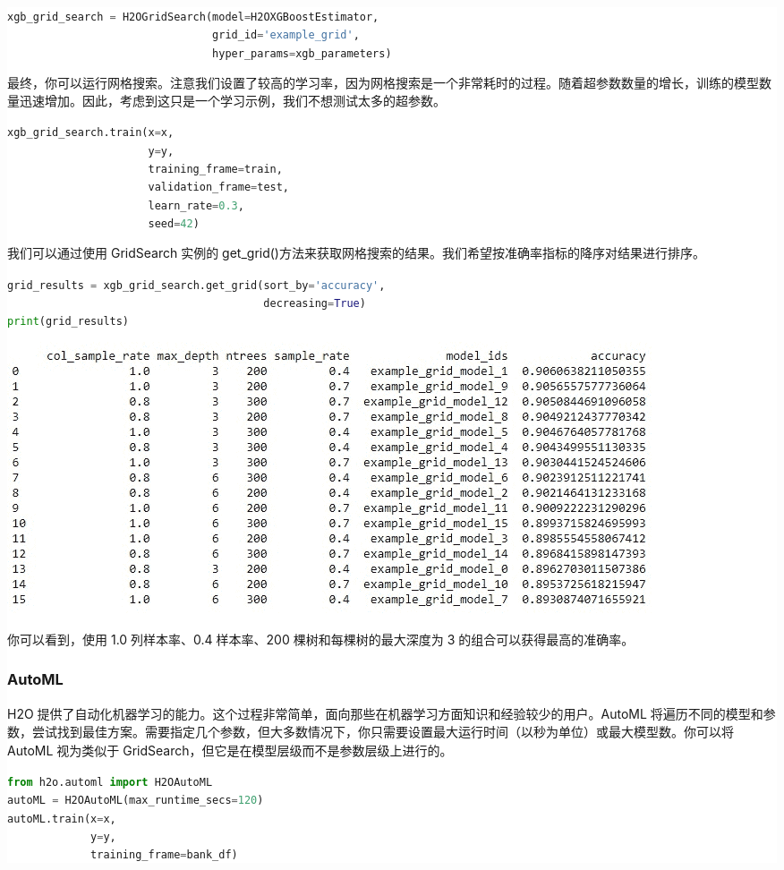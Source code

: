 ```py
xgb_grid_search = H2OGridSearch(model=H2OXGBoostEstimator,
                                grid_id='example_grid',
                                hyper_params=xgb_parameters)
```

最终，你可以运行网格搜索。注意我们设置了较高的学习率，因为网格搜索是一个非常耗时的过程。随着超参数数量的增长，训练的模型数量迅速增加。因此，考虑到这只是一个学习示例，我们不想测试太多的超参数。

```py
xgb_grid_search.train(x=x,
                      y=y,
                      training_frame=train,
                      validation_frame=test,
                      learn_rate=0.3,
                      seed=42)
```

我们可以通过使用 GridSearch 实例的 get_grid()方法来获取网格搜索的结果。我们希望按准确率指标的降序对结果进行排序。

```py
grid_results = xgb_grid_search.get_grid(sort_by='accuracy',
                                        decreasing=True)
print(grid_results)
```

![](img/ad09d86283a57be704316b58f8195782.png)

你可以看到，使用 1.0 列样本率、0.4 样本率、200 棵树和每棵树的最大深度为 3 的组合可以获得最高的准确率。

### AutoML

H2O 提供了自动化机器学习的能力。这个过程非常简单，面向那些在机器学习方面知识和经验较少的用户。AutoML 将遍历不同的模型和参数，尝试找到最佳方案。需要指定几个参数，但大多数情况下，你只需要设置最大运行时间（以秒为单位）或最大模型数。你可以将 AutoML 视为类似于 GridSearch，但它是在模型层级而不是参数层级上进行的。

```py
from h2o.automl import H2OAutoML
autoML = H2OAutoML(max_runtime_secs=120)
autoML.train(x=x,
             y=y,
             training_frame=bank_df)
```
